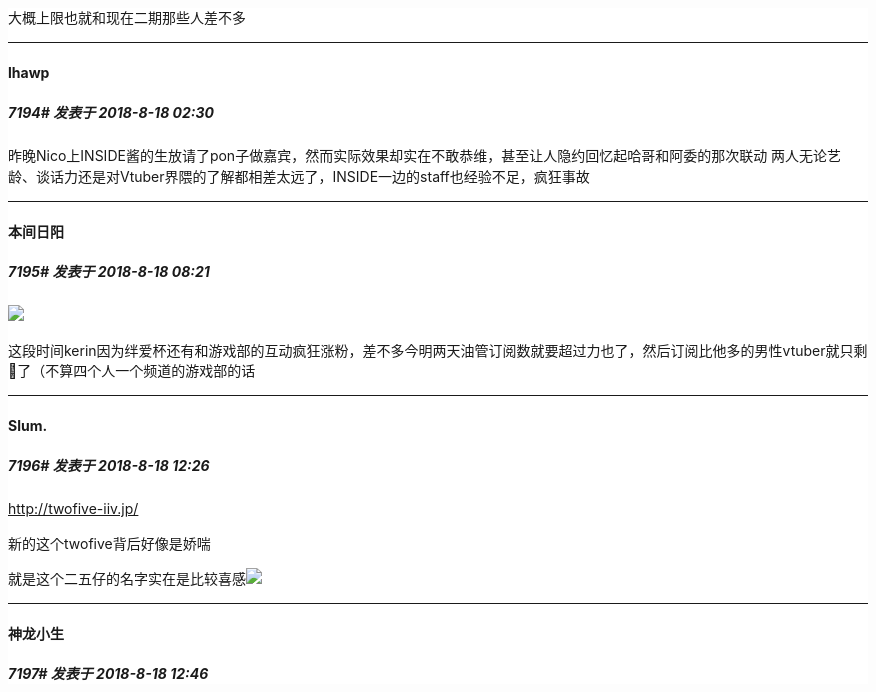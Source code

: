 大概上限也就和现在二期那些人差不多







-----

####  lhawp  
##### 7194#       发表于 2018-8-18 02:30




昨晚Nico上INSIDE酱的生放请了pon子做嘉宾，然而实际效果却实在不敢恭维，甚至让人隐约回忆起哈哥和阿委的那次联动
两人无论艺龄、谈话力还是对Vtuber界隈的了解都相差太远了，INSIDE一边的staff也经验不足，疯狂事故







-----

####  本间日阳  
##### 7195#       发表于 2018-8-18 08:21



<img src="https://wx2.sinaimg.cn/mw1024/defdc513gy1fudjh13p7tj20sz0jfjxb.jpg" referrerpolicy="no-referrer">

这段时间kerin因为绊爱杯还有和游戏部的互动疯狂涨粉，差不多今明两天油管订阅数就要超过力也了，然后订阅比他多的男性vtuber就只剩🐴了（不算四个人一个频道的游戏部的话







-----

####  Slum.  
##### 7196#       发表于 2018-8-18 12:26



http://twofive-iiv.jp/

新的这个twofive背后好像是娇喘

就是这个二五仔的名字实在是比较喜感<img src="https://static.saraba1st.com/image/smiley/face2017/068.png" referrerpolicy="no-referrer">







-----

####  神龙小生  
##### 7197#       发表于 2018-8-18 12:46

